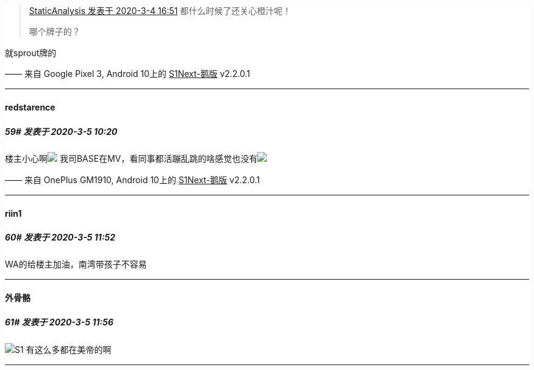 

<blockquote><a href="httphttps://bbs.saraba1st.com/2b/forum.php?mod=redirect&amp;goto=findpost&amp;pid=46621463&amp;ptid=1917052" target="_blank">StaticAnalysis 发表于 2020-3-4 16:51</a>
都什么时候了还关心橙汁呢！ 

哪个牌子的？</blockquote>
就sprout牌的

—— 来自 Google Pixel 3, Android 10上的 [S1Next-鹅版](https://github.com/ykrank/S1-Next/releases) v2.2.0.1







-----

####  redstarence  
##### 59#       发表于 2020-3-5 10:20




楼主小心啊<img src="https://static.saraba1st.com/image/smiley/face2017/001.png" referrerpolicy="no-referrer">
我司BASE在MV，看同事都活蹦乱跳的啥感觉也没有<img src="https://static.saraba1st.com/image/smiley/face2017/026.png" referrerpolicy="no-referrer">

—— 来自 OnePlus GM1910, Android 10上的 [S1Next-鹅版](https://github.com/ykrank/S1-Next/releases) v2.2.0.1







-----

####  riin1  
##### 60#       发表于 2020-3-5 11:52




WA的给楼主加油，南湾带孩子不容易







-----

####  外骨骼  
##### 61#       发表于 2020-3-5 11:56



<img src="https://static.saraba1st.com/image/smiley/face2017/037.png" referrerpolicy="no-referrer">S1 有这么多都在美帝的啊







-----
